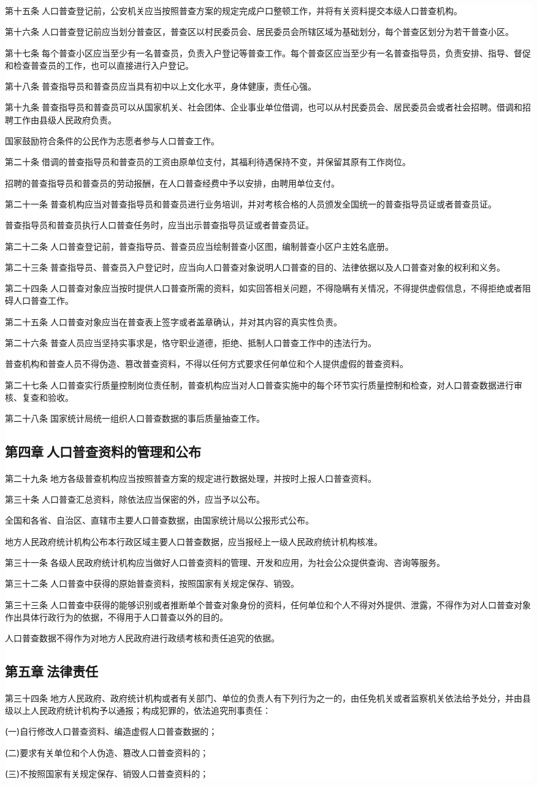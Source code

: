 第十五条 人口普查登记前，公安机关应当按照普查方案的规定完成户口整顿工作，并将有关资料提交本级人口普查机构。

第十六条 人口普查登记前应当划分普查区，普查区以村民委员会、居民委员会所辖区域为基础划分，每个普查区划分为若干普查小区。

第十七条 每个普查小区应当至少有一名普查员，负责入户登记等普查工作。每个普查区应当至少有一名普查指导员，负责安排、指导、督促和检查普查员的工作，也可以直接进行入户登记。

第十八条 普查指导员和普查员应当具有初中以上文化水平，身体健康，责任心强。

第十九条 普查指导员和普查员可以从国家机关、社会团体、企业事业单位借调，也可以从村民委员会、居民委员会或者社会招聘。借调和招聘工作由县级人民政府负责。

国家鼓励符合条件的公民作为志愿者参与人口普查工作。

第二十条 借调的普查指导员和普查员的工资由原单位支付，其福利待遇保持不变，并保留其原有工作岗位。

招聘的普查指导员和普查员的劳动报酬，在人口普查经费中予以安排，由聘用单位支付。

第二十一条 普查机构应当对普查指导员和普查员进行业务培训，并对考核合格的人员颁发全国统一的普查指导员证或者普查员证。

普查指导员和普查员执行人口普查任务时，应当出示普查指导员证或者普查员证。

第二十二条 人口普查登记前，普查指导员、普查员应当绘制普查小区图，编制普查小区户主姓名底册。

第二十三条 普查指导员、普查员入户登记时，应当向人口普查对象说明人口普查的目的、法律依据以及人口普查对象的权利和义务。

第二十四条 人口普查对象应当按时提供人口普查所需的资料，如实回答相关问题，不得隐瞒有关情况，不得提供虚假信息，不得拒绝或者阻碍人口普查工作。

第二十五条 人口普查对象应当在普查表上签字或者盖章确认，并对其内容的真实性负责。

第二十六条 普查人员应当坚持实事求是，恪守职业道德，拒绝、抵制人口普查工作中的违法行为。

普查机构和普查人员不得伪造、篡改普查资料，不得以任何方式要求任何单位和个人提供虚假的普查资料。

第二十七条 人口普查实行质量控制岗位责任制，普查机构应当对人口普查实施中的每个环节实行质量控制和检查，对人口普查数据进行审核、复查和验收。

第二十八条 国家统计局统一组织人口普查数据的事后质量抽查工作。

## 第四章 人口普查资料的管理和公布

第二十九条 地方各级普查机构应当按照普查方案的规定进行数据处理，并按时上报人口普查资料。

第三十条 人口普查汇总资料，除依法应当保密的外，应当予以公布。

全国和各省、自治区、直辖市主要人口普查数据，由国家统计局以公报形式公布。

地方人民政府统计机构公布本行政区域主要人口普查数据，应当报经上一级人民政府统计机构核准。

第三十一条 各级人民政府统计机构应当做好人口普查资料的管理、开发和应用，为社会公众提供查询、咨询等服务。

第三十二条 人口普查中获得的原始普查资料，按照国家有关规定保存、销毁。

第三十三条 人口普查中获得的能够识别或者推断单个普查对象身份的资料，任何单位和个人不得对外提供、泄露，不得作为对人口普查对象作出具体行政行为的依据，不得用于人口普查以外的目的。

人口普查数据不得作为对地方人民政府进行政绩考核和责任追究的依据。

## 第五章 法律责任

第三十四条 地方人民政府、政府统计机构或者有关部门、单位的负责人有下列行为之一的，由任免机关或者监察机关依法给予处分，并由县级以上人民政府统计机构予以通报；构成犯罪的，依法追究刑事责任：

(一)自行修改人口普查资料、编造虚假人口普查数据的；

(二)要求有关单位和个人伪造、篡改人口普查资料的；

(三)不按照国家有关规定保存、销毁人口普查资料的；
